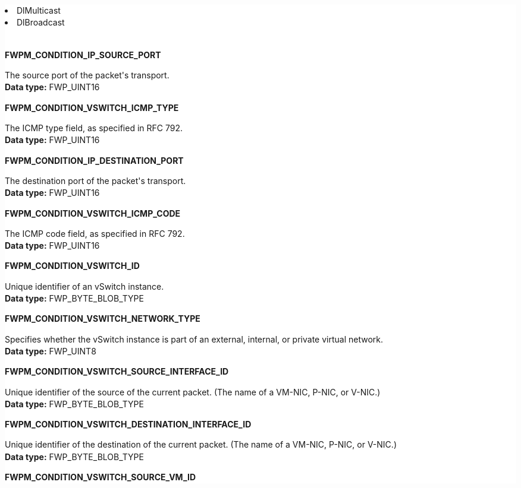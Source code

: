 <li>DlMulticast</li>
<li>DlBroadcast</li>
</ul>
<br/></td>
</tr>
<tr class="odd">
<td style="text-align: left;"><span id="FWPM_CONDITION_IP_SOURCE_PORT"></span><span id="fwpm_condition_ip_source_port"></span><dl> <dt><strong>FWPM_CONDITION_IP_SOURCE_PORT</strong></dt> </dl></td>
<td style="text-align: left;">The source port of the packet's transport.<br/> <strong>Data type:</strong> FWP_UINT16<br/></td>
</tr>
<tr class="even">
<td style="text-align: left;"><span id="FWPM_CONDITION_VSWITCH_ICMP_TYPE"></span><span id="fwpm_condition_vswitch_icmp_type"></span><dl> <dt><strong>FWPM_CONDITION_VSWITCH_ICMP_TYPE</strong></dt> </dl></td>
<td style="text-align: left;">The ICMP type field, as specified in RFC 792.<br/> <strong>Data type:</strong> FWP_UINT16<br/></td>
</tr>
<tr class="odd">
<td style="text-align: left;"><span id="FWPM_CONDITION_IP_DESTINATION_PORT"></span><span id="fwpm_condition_ip_destination_port"></span><dl> <dt><strong>FWPM_CONDITION_IP_DESTINATION_PORT</strong></dt> </dl></td>
<td style="text-align: left;">The destination port of the packet's transport.<br/> <strong>Data type:</strong> FWP_UINT16<br/></td>
</tr>
<tr class="even">
<td style="text-align: left;"><span id="FWPM_CONDITION_VSWITCH_ICMP_CODE"></span><span id="fwpm_condition_vswitch_icmp_code"></span><dl> <dt><strong>FWPM_CONDITION_VSWITCH_ICMP_CODE</strong></dt> </dl></td>
<td style="text-align: left;">The ICMP code field, as specified in RFC 792. <br/> <strong>Data type:</strong> FWP_UINT16<br/></td>
</tr>
<tr class="odd">
<td style="text-align: left;"><span id="FWPM_CONDITION_VSWITCH_ID"></span><span id="fwpm_condition_vswitch_id"></span><dl> <dt><strong>FWPM_CONDITION_VSWITCH_ID</strong></dt> </dl></td>
<td style="text-align: left;">Unique identifier of an vSwitch instance.<br/> <strong>Data type:</strong> FWP_BYTE_BLOB_TYPE<br/></td>
</tr>
<tr class="even">
<td style="text-align: left;"><span id="FWPM_CONDITION_VSWITCH_NETWORK_TYPE"></span><span id="fwpm_condition_vswitch_network_type"></span><dl> <dt><strong>FWPM_CONDITION_VSWITCH_NETWORK_TYPE</strong></dt> </dl></td>
<td style="text-align: left;">Specifies whether the vSwitch instance is part of an external, internal, or private virtual network.<br/> <strong>Data type:</strong> FWP_UINT8<br/></td>
</tr>
<tr class="odd">
<td style="text-align: left;"><span id="FWPM_CONDITION_VSWITCH_SOURCE_INTERFACE_ID"></span><span id="fwpm_condition_vswitch_source_interface_id"></span><dl> <dt><strong>FWPM_CONDITION_VSWITCH_SOURCE_INTERFACE_ID</strong></dt> </dl></td>
<td style="text-align: left;">Unique identifier of the source of the current packet. (The name of a VM-NIC, P-NIC, or V-NIC.)<br/> <strong>Data type:</strong> FWP_BYTE_BLOB_TYPE<br/></td>
</tr>
<tr class="even">
<td style="text-align: left;"><span id="FWPM_CONDITION_VSWITCH_DESTINATION_INTERFACE_ID"></span><span id="fwpm_condition_vswitch_destination_interface_id"></span><dl> <dt><strong>FWPM_CONDITION_VSWITCH_DESTINATION_INTERFACE_ID</strong></dt> </dl></td>
<td style="text-align: left;">Unique identifier of the destination of the current packet. (The name of a VM-NIC, P-NIC, or V-NIC.)<br/> <strong>Data type:</strong> FWP_BYTE_BLOB_TYPE<br/></td>
</tr>
<tr class="odd">
<td style="text-align: left;"><span id="FWPM_CONDITION_VSWITCH_SOURCE_VM_ID"></span><span id="fwpm_condition_vswitch_source_vm_id"></span><dl> <dt><strong>FWPM_CONDITION_VSWITCH_SOURCE_VM_ID</strong></dt> </dl></td>